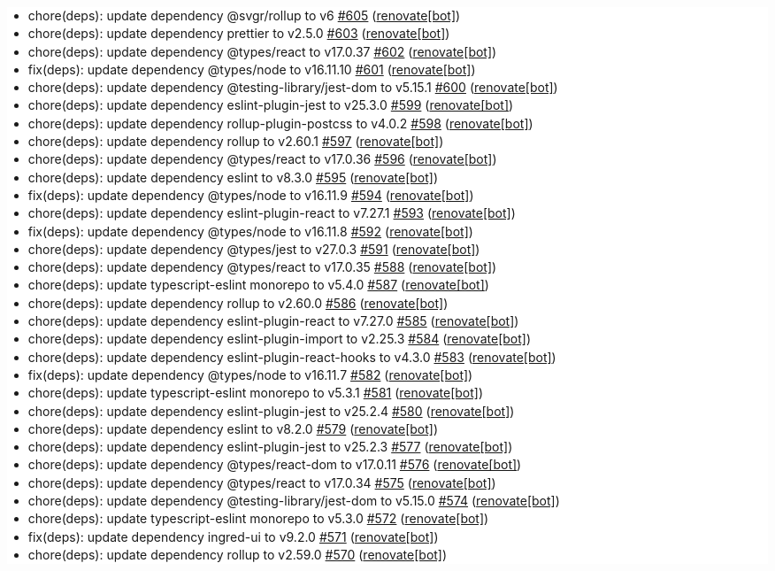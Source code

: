 - chore\(deps\): update dependency @svgr/rollup to v6 [\#605](https://github.com/voyagegroup/ingred-ui/pull/605) ([renovate[bot]](https://github.com/apps/renovate))
- chore\(deps\): update dependency prettier to v2.5.0 [\#603](https://github.com/voyagegroup/ingred-ui/pull/603) ([renovate[bot]](https://github.com/apps/renovate))
- chore\(deps\): update dependency @types/react to v17.0.37 [\#602](https://github.com/voyagegroup/ingred-ui/pull/602) ([renovate[bot]](https://github.com/apps/renovate))
- fix\(deps\): update dependency @types/node to v16.11.10 [\#601](https://github.com/voyagegroup/ingred-ui/pull/601) ([renovate[bot]](https://github.com/apps/renovate))
- chore\(deps\): update dependency @testing-library/jest-dom to v5.15.1 [\#600](https://github.com/voyagegroup/ingred-ui/pull/600) ([renovate[bot]](https://github.com/apps/renovate))
- chore\(deps\): update dependency eslint-plugin-jest to v25.3.0 [\#599](https://github.com/voyagegroup/ingred-ui/pull/599) ([renovate[bot]](https://github.com/apps/renovate))
- chore\(deps\): update dependency rollup-plugin-postcss to v4.0.2 [\#598](https://github.com/voyagegroup/ingred-ui/pull/598) ([renovate[bot]](https://github.com/apps/renovate))
- chore\(deps\): update dependency rollup to v2.60.1 [\#597](https://github.com/voyagegroup/ingred-ui/pull/597) ([renovate[bot]](https://github.com/apps/renovate))
- chore\(deps\): update dependency @types/react to v17.0.36 [\#596](https://github.com/voyagegroup/ingred-ui/pull/596) ([renovate[bot]](https://github.com/apps/renovate))
- chore\(deps\): update dependency eslint to v8.3.0 [\#595](https://github.com/voyagegroup/ingred-ui/pull/595) ([renovate[bot]](https://github.com/apps/renovate))
- fix\(deps\): update dependency @types/node to v16.11.9 [\#594](https://github.com/voyagegroup/ingred-ui/pull/594) ([renovate[bot]](https://github.com/apps/renovate))
- chore\(deps\): update dependency eslint-plugin-react to v7.27.1 [\#593](https://github.com/voyagegroup/ingred-ui/pull/593) ([renovate[bot]](https://github.com/apps/renovate))
- fix\(deps\): update dependency @types/node to v16.11.8 [\#592](https://github.com/voyagegroup/ingred-ui/pull/592) ([renovate[bot]](https://github.com/apps/renovate))
- chore\(deps\): update dependency @types/jest to v27.0.3 [\#591](https://github.com/voyagegroup/ingred-ui/pull/591) ([renovate[bot]](https://github.com/apps/renovate))
- chore\(deps\): update dependency @types/react to v17.0.35 [\#588](https://github.com/voyagegroup/ingred-ui/pull/588) ([renovate[bot]](https://github.com/apps/renovate))
- chore\(deps\): update typescript-eslint monorepo to v5.4.0 [\#587](https://github.com/voyagegroup/ingred-ui/pull/587) ([renovate[bot]](https://github.com/apps/renovate))
- chore\(deps\): update dependency rollup to v2.60.0 [\#586](https://github.com/voyagegroup/ingred-ui/pull/586) ([renovate[bot]](https://github.com/apps/renovate))
- chore\(deps\): update dependency eslint-plugin-react to v7.27.0 [\#585](https://github.com/voyagegroup/ingred-ui/pull/585) ([renovate[bot]](https://github.com/apps/renovate))
- chore\(deps\): update dependency eslint-plugin-import to v2.25.3 [\#584](https://github.com/voyagegroup/ingred-ui/pull/584) ([renovate[bot]](https://github.com/apps/renovate))
- chore\(deps\): update dependency eslint-plugin-react-hooks to v4.3.0 [\#583](https://github.com/voyagegroup/ingred-ui/pull/583) ([renovate[bot]](https://github.com/apps/renovate))
- fix\(deps\): update dependency @types/node to v16.11.7 [\#582](https://github.com/voyagegroup/ingred-ui/pull/582) ([renovate[bot]](https://github.com/apps/renovate))
- chore\(deps\): update typescript-eslint monorepo to v5.3.1 [\#581](https://github.com/voyagegroup/ingred-ui/pull/581) ([renovate[bot]](https://github.com/apps/renovate))
- chore\(deps\): update dependency eslint-plugin-jest to v25.2.4 [\#580](https://github.com/voyagegroup/ingred-ui/pull/580) ([renovate[bot]](https://github.com/apps/renovate))
- chore\(deps\): update dependency eslint to v8.2.0 [\#579](https://github.com/voyagegroup/ingred-ui/pull/579) ([renovate[bot]](https://github.com/apps/renovate))
- chore\(deps\): update dependency eslint-plugin-jest to v25.2.3 [\#577](https://github.com/voyagegroup/ingred-ui/pull/577) ([renovate[bot]](https://github.com/apps/renovate))
- chore\(deps\): update dependency @types/react-dom to v17.0.11 [\#576](https://github.com/voyagegroup/ingred-ui/pull/576) ([renovate[bot]](https://github.com/apps/renovate))
- chore\(deps\): update dependency @types/react to v17.0.34 [\#575](https://github.com/voyagegroup/ingred-ui/pull/575) ([renovate[bot]](https://github.com/apps/renovate))
- chore\(deps\): update dependency @testing-library/jest-dom to v5.15.0 [\#574](https://github.com/voyagegroup/ingred-ui/pull/574) ([renovate[bot]](https://github.com/apps/renovate))
- chore\(deps\): update typescript-eslint monorepo to v5.3.0 [\#572](https://github.com/voyagegroup/ingred-ui/pull/572) ([renovate[bot]](https://github.com/apps/renovate))
- fix\(deps\): update dependency ingred-ui to v9.2.0 [\#571](https://github.com/voyagegroup/ingred-ui/pull/571) ([renovate[bot]](https://github.com/apps/renovate))
- chore\(deps\): update dependency rollup to v2.59.0 [\#570](https://github.com/voyagegroup/ingred-ui/pull/570) ([renovate[bot]](https://github.com/apps/renovate))
